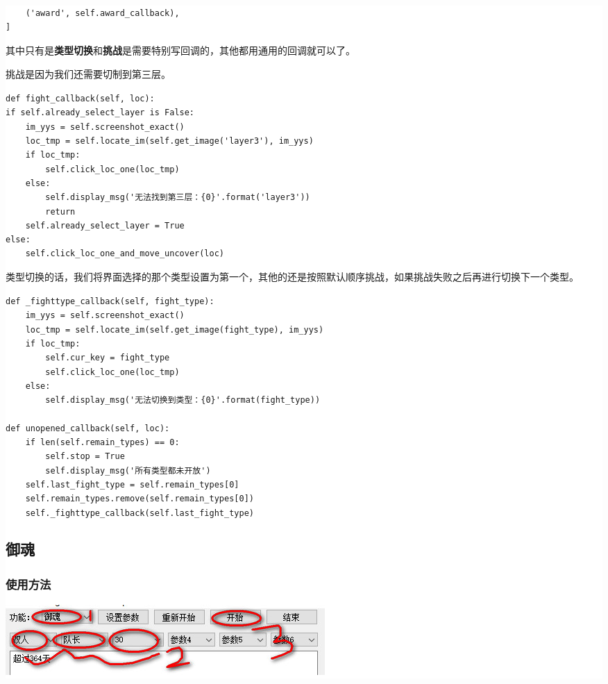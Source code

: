 ```
	('award', self.award_callback),
]
```

其中只有是**类型切换**和**挑战**是需要特别写回调的，其他都用通用的回调就可以了。

挑战是因为我们还需要切制到第三层。

```
def fight_callback(self, loc):
if self.already_select_layer is False:
	im_yys = self.screenshot_exact()
	loc_tmp = self.locate_im(self.get_image('layer3'), im_yys)
	if loc_tmp:
		self.click_loc_one(loc_tmp)
	else:
		self.display_msg('无法找到第三层：{0}'.format('layer3'))
		return
	self.already_select_layer = True
else:
	self.click_loc_one_and_move_uncover(loc)
```

类型切换的话，我们将界面选择的那个类型设置为第一个，其他的还是按照默认顺序挑战，如果挑战失败之后再进行切换下一个类型。

```
def _fighttype_callback(self, fight_type):
	im_yys = self.screenshot_exact()
	loc_tmp = self.locate_im(self.get_image(fight_type), im_yys)
	if loc_tmp:
		self.cur_key = fight_type
		self.click_loc_one(loc_tmp)
	else:
		self.display_msg('无法切换到类型：{0}'.format(fight_type))

def unopened_callback(self, loc):
	if len(self.remain_types) == 0:
		self.stop = True
		self.display_msg('所有类型都未开放')
	self.last_fight_type = self.remain_types[0]
	self.remain_types.remove(self.remain_types[0])
	self._fighttype_callback(self.last_fight_type)
```



## 御魂

### 使用方法

<img src="./docs/images/yuhun/御魂功能.jpg"/>
